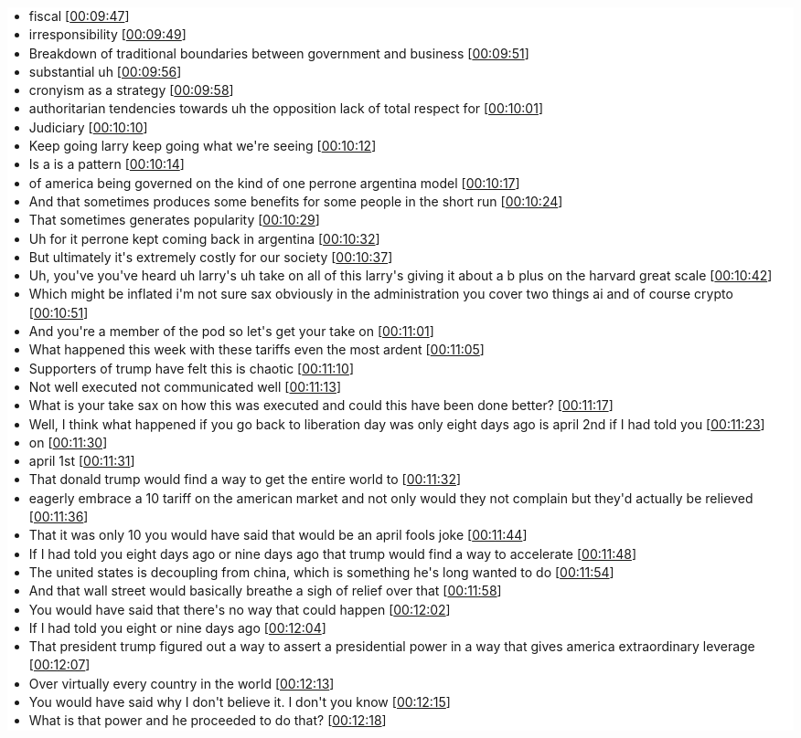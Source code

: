 *  fiscal [[00:09:47](https://www.youtube.com/watch?v=KcmMOZKnKAk&t=587.98s)]
*  irresponsibility [[00:09:49](https://www.youtube.com/watch?v=KcmMOZKnKAk&t=589.58s)]
*  Breakdown of traditional boundaries between government and business [[00:09:51](https://www.youtube.com/watch?v=KcmMOZKnKAk&t=591.6s)]
*  substantial uh [[00:09:56](https://www.youtube.com/watch?v=KcmMOZKnKAk&t=596.46s)]
*  cronyism as a strategy [[00:09:58](https://www.youtube.com/watch?v=KcmMOZKnKAk&t=598.28s)]
*  authoritarian tendencies towards uh the opposition lack of total respect for [[00:10:01](https://www.youtube.com/watch?v=KcmMOZKnKAk&t=601.98s)]
*  Judiciary [[00:10:10](https://www.youtube.com/watch?v=KcmMOZKnKAk&t=610.7s)]
*  Keep going larry keep going what we're seeing [[00:10:12](https://www.youtube.com/watch?v=KcmMOZKnKAk&t=612.16s)]
*  Is a is a pattern [[00:10:14](https://www.youtube.com/watch?v=KcmMOZKnKAk&t=614.64s)]
*  of america being governed on the kind of one perrone argentina model [[00:10:17](https://www.youtube.com/watch?v=KcmMOZKnKAk&t=617.36s)]
*  And that sometimes produces some benefits for some people in the short run [[00:10:24](https://www.youtube.com/watch?v=KcmMOZKnKAk&t=624.0s)]
*  That sometimes generates popularity [[00:10:29](https://www.youtube.com/watch?v=KcmMOZKnKAk&t=629.28s)]
*  Uh for it perrone kept coming back in argentina [[00:10:32](https://www.youtube.com/watch?v=KcmMOZKnKAk&t=632.24s)]
*  But ultimately it's extremely costly for our society [[00:10:37](https://www.youtube.com/watch?v=KcmMOZKnKAk&t=637.54s)]
*  Uh, you've you've heard uh larry's uh take on all of this larry's giving it about a b plus on the harvard great scale [[00:10:42](https://www.youtube.com/watch?v=KcmMOZKnKAk&t=642.42s)]
*  Which might be inflated i'm not sure sax obviously in the administration you cover two things ai and of course crypto [[00:10:51](https://www.youtube.com/watch?v=KcmMOZKnKAk&t=651.22s)]
*  And you're a member of the pod so let's get your take on [[00:11:01](https://www.youtube.com/watch?v=KcmMOZKnKAk&t=661.38s)]
*  What happened this week with these tariffs even the most ardent [[00:11:05](https://www.youtube.com/watch?v=KcmMOZKnKAk&t=665.3s)]
*  Supporters of trump have felt this is chaotic [[00:11:10](https://www.youtube.com/watch?v=KcmMOZKnKAk&t=670.5799999999999s)]
*  Not well executed not communicated well [[00:11:13](https://www.youtube.com/watch?v=KcmMOZKnKAk&t=673.86s)]
*  What is your take sax on how this was executed and could this have been done better? [[00:11:17](https://www.youtube.com/watch?v=KcmMOZKnKAk&t=677.38s)]
*  Well, I think what happened if you go back to liberation day was only eight days ago is april 2nd if I had told you [[00:11:23](https://www.youtube.com/watch?v=KcmMOZKnKAk&t=683.14s)]
*  on [[00:11:30](https://www.youtube.com/watch?v=KcmMOZKnKAk&t=690.18s)]
*  april 1st [[00:11:31](https://www.youtube.com/watch?v=KcmMOZKnKAk&t=691.06s)]
*  That donald trump would find a way to get the entire world to [[00:11:32](https://www.youtube.com/watch?v=KcmMOZKnKAk&t=692.58s)]
*  eagerly embrace a 10 tariff on the american market and not only would they not complain but they'd actually be relieved [[00:11:36](https://www.youtube.com/watch?v=KcmMOZKnKAk&t=696.74s)]
*  That it was only 10 you would have said that would be an april fools joke [[00:11:44](https://www.youtube.com/watch?v=KcmMOZKnKAk&t=704.4200000000001s)]
*  If I had told you eight days ago or nine days ago that trump would find a way to accelerate [[00:11:48](https://www.youtube.com/watch?v=KcmMOZKnKAk&t=708.1s)]
*  The united states is decoupling from china, which is something he's long wanted to do [[00:11:54](https://www.youtube.com/watch?v=KcmMOZKnKAk&t=714.1s)]
*  And that wall street would basically breathe a sigh of relief over that [[00:11:58](https://www.youtube.com/watch?v=KcmMOZKnKAk&t=718.58s)]
*  You would have said that there's no way that could happen [[00:12:02](https://www.youtube.com/watch?v=KcmMOZKnKAk&t=722.58s)]
*  If I had told you eight or nine days ago [[00:12:04](https://www.youtube.com/watch?v=KcmMOZKnKAk&t=724.9000000000001s)]
*  That president trump figured out a way to assert a presidential power in a way that gives america extraordinary leverage [[00:12:07](https://www.youtube.com/watch?v=KcmMOZKnKAk&t=727.7s)]
*  Over virtually every country in the world [[00:12:13](https://www.youtube.com/watch?v=KcmMOZKnKAk&t=733.46s)]
*  You would have said why I don't believe it. I don't you know [[00:12:15](https://www.youtube.com/watch?v=KcmMOZKnKAk&t=735.7s)]
*  What is that power and he proceeded to do that? [[00:12:18](https://www.youtube.com/watch?v=KcmMOZKnKAk&t=738.26s)]
